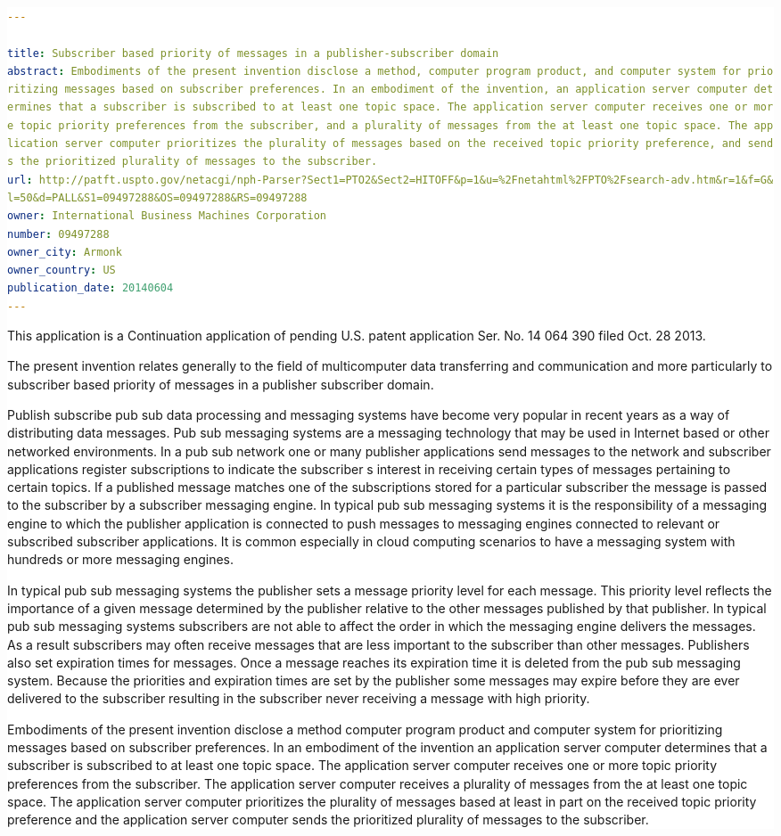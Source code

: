 ```yaml
---

title: Subscriber based priority of messages in a publisher-subscriber domain
abstract: Embodiments of the present invention disclose a method, computer program product, and computer system for prioritizing messages based on subscriber preferences. In an embodiment of the invention, an application server computer determines that a subscriber is subscribed to at least one topic space. The application server computer receives one or more topic priority preferences from the subscriber, and a plurality of messages from the at least one topic space. The application server computer prioritizes the plurality of messages based on the received topic priority preference, and sends the prioritized plurality of messages to the subscriber.
url: http://patft.uspto.gov/netacgi/nph-Parser?Sect1=PTO2&Sect2=HITOFF&p=1&u=%2Fnetahtml%2FPTO%2Fsearch-adv.htm&r=1&f=G&l=50&d=PALL&S1=09497288&OS=09497288&RS=09497288
owner: International Business Machines Corporation
number: 09497288
owner_city: Armonk
owner_country: US
publication_date: 20140604
---
```

This application is a Continuation application of pending U.S. patent application Ser. No. 14 064 390 filed Oct. 28 2013.

The present invention relates generally to the field of multicomputer data transferring and communication and more particularly to subscriber based priority of messages in a publisher subscriber domain.

Publish subscribe pub sub data processing and messaging systems have become very popular in recent years as a way of distributing data messages. Pub sub messaging systems are a messaging technology that may be used in Internet based or other networked environments. In a pub sub network one or many publisher applications send messages to the network and subscriber applications register subscriptions to indicate the subscriber s interest in receiving certain types of messages pertaining to certain topics. If a published message matches one of the subscriptions stored for a particular subscriber the message is passed to the subscriber by a subscriber messaging engine. In typical pub sub messaging systems it is the responsibility of a messaging engine to which the publisher application is connected to push messages to messaging engines connected to relevant or subscribed subscriber applications. It is common especially in cloud computing scenarios to have a messaging system with hundreds or more messaging engines.

In typical pub sub messaging systems the publisher sets a message priority level for each message. This priority level reflects the importance of a given message determined by the publisher relative to the other messages published by that publisher. In typical pub sub messaging systems subscribers are not able to affect the order in which the messaging engine delivers the messages. As a result subscribers may often receive messages that are less important to the subscriber than other messages. Publishers also set expiration times for messages. Once a message reaches its expiration time it is deleted from the pub sub messaging system. Because the priorities and expiration times are set by the publisher some messages may expire before they are ever delivered to the subscriber resulting in the subscriber never receiving a message with high priority.

Embodiments of the present invention disclose a method computer program product and computer system for prioritizing messages based on subscriber preferences. In an embodiment of the invention an application server computer determines that a subscriber is subscribed to at least one topic space. The application server computer receives one or more topic priority preferences from the subscriber. The application server computer receives a plurality of messages from the at least one topic space. The application server computer prioritizes the plurality of messages based at least in part on the received topic priority preference and the application server computer sends the prioritized plurality of messages to the subscriber.
